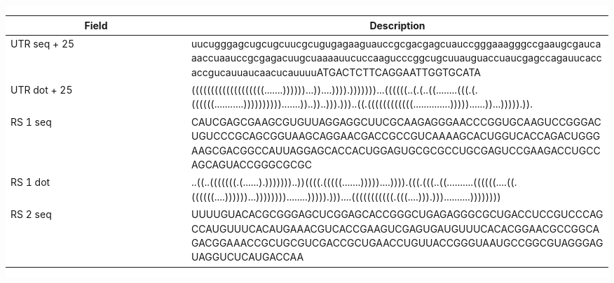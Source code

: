 
<div style="overflow-x:auto;">

<table>
<colgroup>
<col width="30%" />
<col width="70%" />
</colgroup>
<thead>
<tr class="header">
<th>Field</th>
<th>Description</th>
</tr>
</thead>
<tbody>
<tr>
<td markdown="span">UTR seq + 25 </td>
<td markdown="span"> uucugggagcugcugcuucgcugugagaaguauccgcgacgagcuauccgggaaagggccgaaugcgaucaaaccuaauccgcgagacuugcuaaaauucuccaagucccggcugcuuauguaccuaucgagccagauucaccaccgucauuaucaacucauuuuATGACTCTTCAGGAATTGGTGCATA </td>
</tr>
<tr>
<td markdown="span">UTR dot + 25  </td>
<td markdown="span"> (((((((((((((((((((.......))))))...))....)))).)))))))...((((((..(.(..((........(((.(.((((((...........)))))))))).......))..))..))).)))..((.((((((((((((..............)))))......))...))))).)).
</td>
</tr>


<tr>
<td markdown="span">RS 1 seq </td>
<td markdown="span"> CAUCGAGCGAAGCGUGUUAGGAGGCUUCGCAAGAGGGAACCCGGUGCAAGUCCGGGACUGUCCCGCAGCGGUAAGCAGGAACGACCGCCGUCAAAAGCACUGGUCACCAGACUGGGAAGCGACGGCCAUUAGGAGCACCACUGGAGUGCGCGCCUGCGAGUCCGAAGACCUGCCAGCAGUACCGGGCGCGC
</td>
</tr>


<tr>
<td markdown="span">RS 1 dot </td>
<td markdown="span"> ..((..(((((((.(......).)))))))..))((((.(((((.......)))))....)))).(((.(((..((..........((((((....((.((((((....))))))...))))))))........))))).)))....(((((((((((.(((....))).)))..........))))))))
</td>
</tr>


<tr>
<td markdown="span">RS 2 seq </td>
<td markdown="span"> UUUUGUACACGCGGGAGCUCGGAGCACCGGGCUGAGAGGGCGCUGACCUCCGUCCCAGCCAUGUUUCACAUGAAACGUCACCGAAGUCGAGUGAUGUUUCACACGGAACGCCGGCAGACGGAAACCGCUGCGUCGACCGCUGAACCUGUUACCGGGUAAUGCCGGCGUAGGGAGUAGGUCUCAUGACCAA
</td>
</tr>
